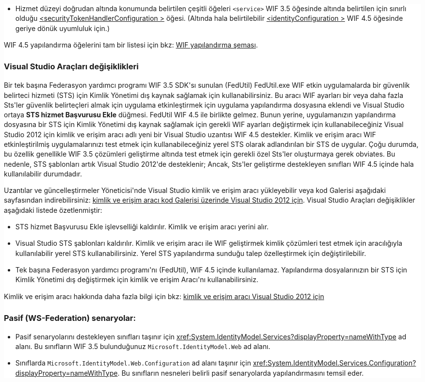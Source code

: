 -   Hizmet düzeyi doğrudan altında konumunda belirtilen çeşitli öğeleri `<service>` WIF 3.5 öğesinde altında belirtilen için sınırlı olduğu [ \<securityTokenHandlerConfiguration >](../../../docs/framework/configure-apps/file-schema/windows-identity-foundation/securitytokenhandlerconfiguration.md) öğesi. (Altında hala belirtilebilir [ \<identityConfiguration >](../../../docs/framework/configure-apps/file-schema/windows-identity-foundation/identityconfiguration.md) WIF 4.5 öğesinde geriye dönük uyumluluk için.)  
  
 WIF 4.5 yapılandırma öğelerini tam bir listesi için bkz: [WIF yapılandırma şeması](../../../docs/framework/configure-apps/file-schema/windows-identity-foundation/index.md).  
  
### <a name="visual-studio-tooling-changes"></a>Visual Studio Araçları değişiklikleri  
 Bir tek başına Federasyon yardımcı programı WIF 3.5 SDK'sı sunulan (FedUtil) FedUtil.exe WIF etkin uygulamalarda bir güvenlik belirteci hizmeti (STS) için Kimlik Yönetimi dış kaynak sağlamak için kullanabilirsiniz. Bu aracı WIF ayarları bir veya daha fazla Sts'ler güvenlik belirteçleri almak için uygulama etkinleştirmek için uygulama yapılandırma dosyasına eklendi ve Visual Studio ortaya **STS hizmet Başvurusu Ekle** düğmesi. FedUtil WIF 4.5 ile birlikte gelmez. Bunun yerine, uygulamanızın yapılandırma dosyasına bir STS için Kimlik Yönetimi dış kaynak sağlamak için gerekli WIF ayarları değiştirmek için kullanabileceğiniz Visual Studio 2012 için kimlik ve erişim aracı adlı yeni bir Visual Studio uzantısı WIF 4.5 destekler. Kimlik ve erişim aracı WIF etkinleştirilmiş uygulamalarınızı test etmek için kullanabileceğiniz yerel STS olarak adlandırılan bir STS de uygular. Çoğu durumda, bu özellik genellikle WIF 3.5 çözümleri geliştirme altında test etmek için gerekli özel Sts'ler oluşturmaya gerek obviates. Bu nedenle, STS şablonları artık Visual Studio 2012'de desteklenir; Ancak, Sts'ler geliştirme destekleyen sınıfları WIF 4.5 içinde hala kullanılabilir durumdadır.  
  
 Uzantılar ve güncelleştirmeler Yöneticisi'nde Visual Studio kimlik ve erişim aracı yükleyebilir veya kod Galerisi aşağıdaki sayfasından indirebilirsiniz: [kimlik ve erişim aracı kod Galerisi üzerinde Visual Studio 2012 için](http://go.microsoft.com/fwlink/?LinkID=245849). Visual Studio Araçları değişiklikler aşağıdaki listede özetlenmiştir:  
  
-   STS hizmet Başvurusu Ekle işlevselliği kaldırılır. Kimlik ve erişim aracı yerini alır.  
  
-   Visual Studio STS şablonları kaldırılır. Kimlik ve erişim aracı ile WIF geliştirmek kimlik çözümleri test etmek için aracılığıyla kullanılabilir yerel STS kullanabilirsiniz. Yerel STS yapılandırma sunduğu talep özelleştirmek için değiştirilebilir.  
  
-   Tek başına Federasyon yardımcı programı'nı (FedUtil), WIF 4.5 içinde kullanılamaz. Yapılandırma dosyalarınızın bir STS için Kimlik Yönetimi dış değiştirmek için kimlik ve erişim Aracı'nı kullanabilirsiniz.  
  
 Kimlik ve erişim aracı hakkında daha fazla bilgi için bkz: [kimlik ve erişim aracı Visual Studio 2012 için](../../../docs/framework/security/identity-and-access-tool-for-vs.md)  
  
<a name="BKMK_ToolingChanges"></a>   
### <a name="passive-ws-federation-scenarios"></a>Pasif (WS-Federation) senaryolar:  
  
-   Pasif senaryolarını destekleyen sınıfları taşınır için <xref:System.IdentityModel.Services?displayProperty=nameWithType> ad alanı. Bu sınıfların WIF 3.5 bulunduğunuz `Microsoft.IdentityModel.Web` ad alanı.  
  
-   Sınıflarda `Microsoft.IdentityModel.Web.Configuration` ad alanı taşınır için <xref:System.IdentityModel.Services.Configuration?displayProperty=nameWithType>. Bu sınıfların nesneleri belirli pasif senaryolarda yapılandırmasını temsil eder.  
  